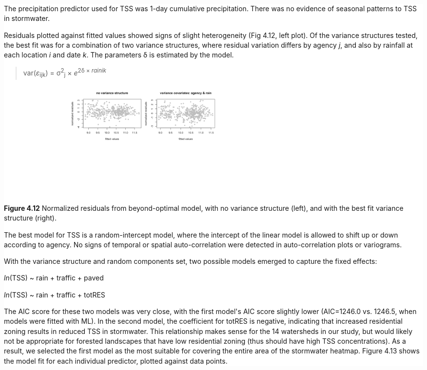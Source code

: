 The precipitation predictor used for TSS was 1-day cumulative precipitation. There was no evidence of seasonal patterns to TSS in stormwater.

Residuals plotted against fitted values showed signs of slight heterogeneity (Fig 4.12, left plot). Of the variance structures tested, the best fit was for a combination of two variance structures, where residual variation differs by agency *j*, and also by rainfall at each location *i* and date *k*. The parameters δ is estimated by the model.

> var(*ε*<sub>ijk</sub>) = σ<sup>2</sup><sub>j</sub> × *e*<sup>2δ × *rainik*</sup>

<img src="media\image13.png" style="width:5.99927in;height:2.3in"/>

**Figure 4.12** Normalized residuals from beyond-optimal model, with no variance structure (left), and with the best fit variance structure (right).

The best model for TSS is a random-intercept model, where the intercept of the linear model is allowed to shift up or down according to agency. No signs of temporal or spatial auto-correlation were detected in auto-correlation plots or variograms.

With the variance structure and random components set, two possible models emerged to capture the fixed effects:

*ln*(TSS) \~ rain + traffic + paved

*ln*(TSS) \~ rain + traffic + totRES

The AIC score for these two models was very close, with the first model's AIC score slightly lower (AIC=1246.0 vs. 1246.5, when models were fitted with ML). In the second model, the coefficient for totRES is negative, indicating that increased residential zoning results in reduced TSS in stormwater. This relationship makes sense for the 14 watersheds in our study, but would likely not be appropriate for forested landscapes that have low residential zoning (thus should have high TSS concentrations). As a result, we selected the first model as the most suitable for covering the entire area of the stormwater heatmap. Figure 4.13 shows the model fit for each individual predictor, plotted against data points.
